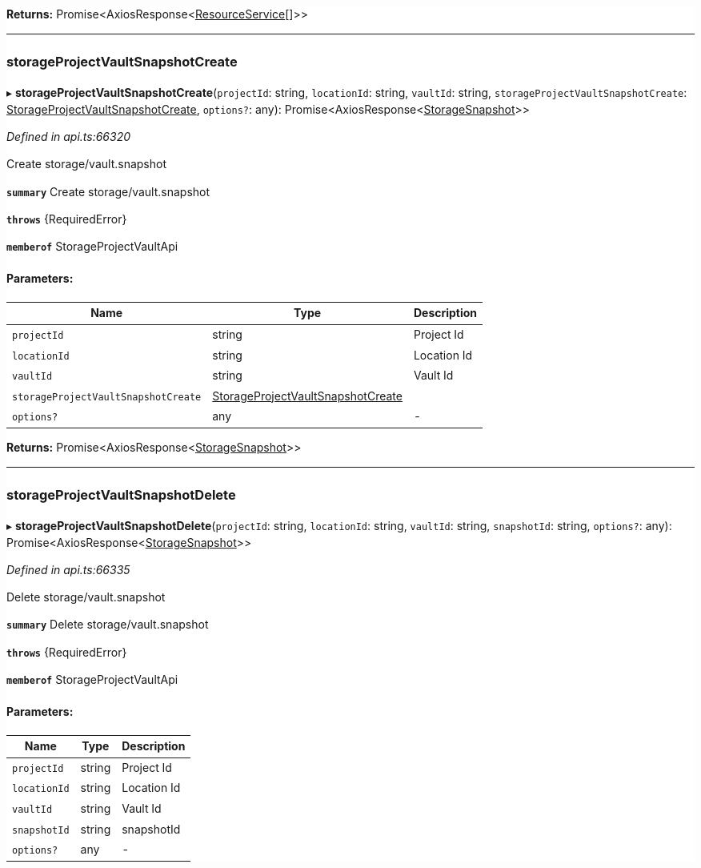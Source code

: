 **Returns:** Promise\<AxiosResponse\<[ResourceService](../interfaces/_api_.resourceservice.md)[]>>

___

### storageProjectVaultSnapshotCreate

▸ **storageProjectVaultSnapshotCreate**(`projectId`: string, `locationId`: string, `vaultId`: string, `storageProjectVaultSnapshotCreate`: [StorageProjectVaultSnapshotCreate](../interfaces/_api_.storageprojectvaultsnapshotcreate.md), `options?`: any): Promise\<AxiosResponse\<[StorageSnapshot](../interfaces/_api_.storagesnapshot.md)>>

*Defined in api.ts:66320*

Create storage/vault.snapshot

**`summary`** Create storage/vault.snapshot

**`throws`** {RequiredError}

**`memberof`** StorageProjectVaultApi

#### Parameters:

Name | Type | Description |
------ | ------ | ------ |
`projectId` | string | Project Id |
`locationId` | string | Location Id |
`vaultId` | string | Vault Id |
`storageProjectVaultSnapshotCreate` | [StorageProjectVaultSnapshotCreate](../interfaces/_api_.storageprojectvaultsnapshotcreate.md) |  |
`options?` | any | - |

**Returns:** Promise\<AxiosResponse\<[StorageSnapshot](../interfaces/_api_.storagesnapshot.md)>>

___

### storageProjectVaultSnapshotDelete

▸ **storageProjectVaultSnapshotDelete**(`projectId`: string, `locationId`: string, `vaultId`: string, `snapshotId`: string, `options?`: any): Promise\<AxiosResponse\<[StorageSnapshot](../interfaces/_api_.storagesnapshot.md)>>

*Defined in api.ts:66335*

Delete storage/vault.snapshot

**`summary`** Delete storage/vault.snapshot

**`throws`** {RequiredError}

**`memberof`** StorageProjectVaultApi

#### Parameters:

Name | Type | Description |
------ | ------ | ------ |
`projectId` | string | Project Id |
`locationId` | string | Location Id |
`vaultId` | string | Vault Id |
`snapshotId` | string | snapshotId |
`options?` | any | - |
